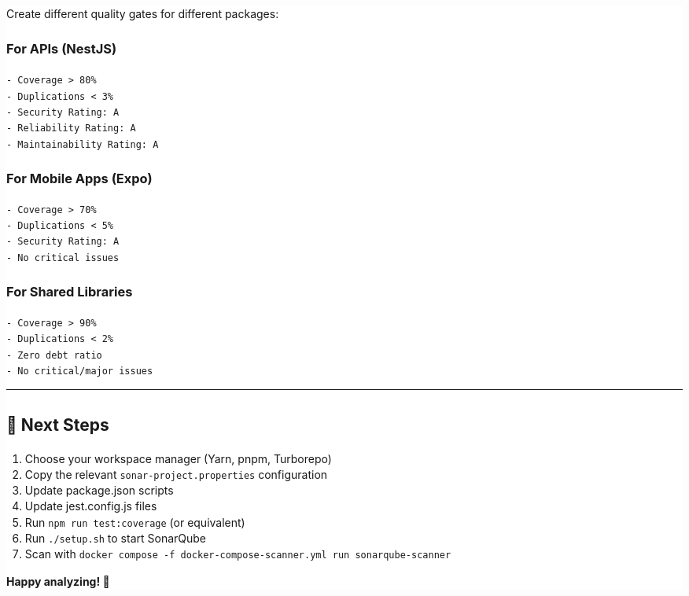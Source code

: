 Create different quality gates for different packages:

### For APIs (NestJS)

```
- Coverage > 80%
- Duplications < 3%
- Security Rating: A
- Reliability Rating: A
- Maintainability Rating: A
```

### For Mobile Apps (Expo)

```
- Coverage > 70%
- Duplications < 5%
- Security Rating: A
- No critical issues
```

### For Shared Libraries

```
- Coverage > 90%
- Duplications < 2%
- Zero debt ratio
- No critical/major issues
```

---

## 🎯 Next Steps

1. Choose your workspace manager (Yarn, pnpm, Turborepo)
2. Copy the relevant `sonar-project.properties` configuration
3. Update package.json scripts
4. Update jest.config.js files
5. Run `npm run test:coverage` (or equivalent)
6. Run `./setup.sh` to start SonarQube
7. Scan with `docker compose -f docker-compose-scanner.yml run sonarqube-scanner`

**Happy analyzing! 🚀**
